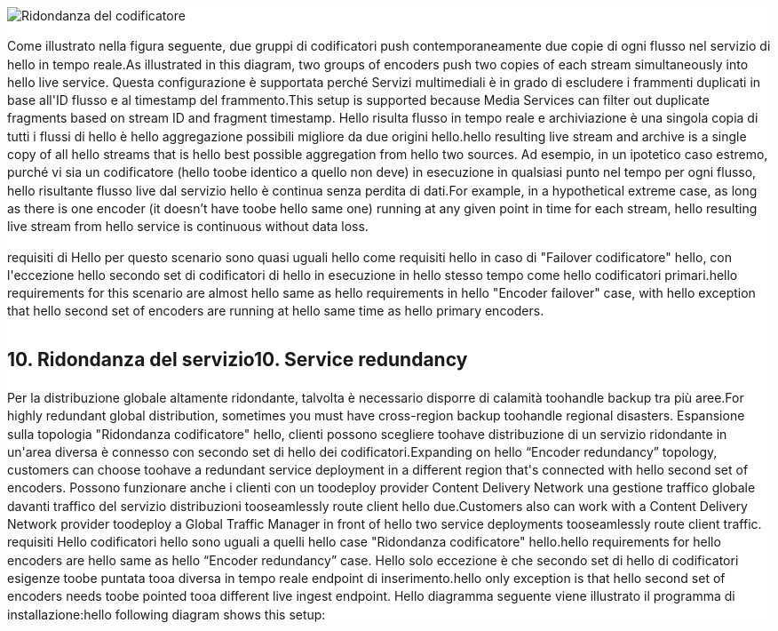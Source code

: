 ![Ridondanza del codificatore][image6]

<span data-ttu-id="29bfa-253">Come illustrato nella figura seguente, due gruppi di codificatori push contemporaneamente due copie di ogni flusso nel servizio di hello in tempo reale.</span><span class="sxs-lookup"><span data-stu-id="29bfa-253">As illustrated in this diagram, two groups of encoders push two copies of each stream simultaneously into hello live service.</span></span> <span data-ttu-id="29bfa-254">Questa configurazione è supportata perché Servizi multimediali è in grado di escludere i frammenti duplicati in base all'ID flusso e al timestamp del frammento.</span><span class="sxs-lookup"><span data-stu-id="29bfa-254">This setup is supported because Media Services can filter out duplicate fragments based on stream ID and fragment timestamp.</span></span> <span data-ttu-id="29bfa-255">Hello risulta flusso in tempo reale e archiviazione è una singola copia di tutti i flussi di hello è hello aggregazione possibili migliore da due origini hello.</span><span class="sxs-lookup"><span data-stu-id="29bfa-255">hello resulting live stream and archive is a single copy of all hello streams that is hello best possible aggregation from hello two sources.</span></span> <span data-ttu-id="29bfa-256">Ad esempio, in un ipotetico caso estremo, purché vi sia un codificatore (hello toobe identico a quello non deve) in esecuzione in qualsiasi punto nel tempo per ogni flusso, hello risultante flusso live dal servizio hello è continua senza perdita di dati.</span><span class="sxs-lookup"><span data-stu-id="29bfa-256">For example, in a hypothetical extreme case, as long as there is one encoder (it doesn’t have toobe hello same one) running at any given point in time for each stream, hello resulting live stream from hello service is continuous without data loss.</span></span> 

<span data-ttu-id="29bfa-257">requisiti di Hello per questo scenario sono quasi uguali hello come requisiti hello in caso di "Failover codificatore" hello, con l'eccezione hello secondo set di codificatori di hello in esecuzione in hello stesso tempo come hello codificatori primari.</span><span class="sxs-lookup"><span data-stu-id="29bfa-257">hello requirements for this scenario are almost hello same as hello requirements in hello "Encoder failover" case, with hello exception that hello second set of encoders are running at hello same time as hello primary encoders.</span></span>

## <a name="10-service-redundancy"></a><span data-ttu-id="29bfa-258">10. Ridondanza del servizio</span><span class="sxs-lookup"><span data-stu-id="29bfa-258">10. Service redundancy</span></span>
<span data-ttu-id="29bfa-259">Per la distribuzione globale altamente ridondante, talvolta è necessario disporre di calamità toohandle backup tra più aree.</span><span class="sxs-lookup"><span data-stu-id="29bfa-259">For highly redundant global distribution, sometimes you must have cross-region backup toohandle regional disasters.</span></span> <span data-ttu-id="29bfa-260">Espansione sulla topologia "Ridondanza codificatore" hello, clienti possono scegliere toohave distribuzione di un servizio ridondante in un'area diversa è connesso con secondo set di hello dei codificatori.</span><span class="sxs-lookup"><span data-stu-id="29bfa-260">Expanding on hello “Encoder redundancy” topology, customers can choose toohave a redundant service deployment in a different region that's connected with hello second set of encoders.</span></span> <span data-ttu-id="29bfa-261">Possono funzionare anche i clienti con un toodeploy provider Content Delivery Network una gestione traffico globale davanti traffico del servizio distribuzioni tooseamlessly route client hello due.</span><span class="sxs-lookup"><span data-stu-id="29bfa-261">Customers also can work with a Content Delivery Network provider toodeploy a Global Traffic Manager in front of hello two service deployments tooseamlessly route client traffic.</span></span> <span data-ttu-id="29bfa-262">requisiti Hello codificatori hello sono uguali a quelli hello case "Ridondanza codificatore" hello.</span><span class="sxs-lookup"><span data-stu-id="29bfa-262">hello requirements for hello encoders are hello same as hello “Encoder redundancy” case.</span></span> <span data-ttu-id="29bfa-263">Hello solo eccezione è che secondo set di hello di codificatori esigenze toobe puntata tooa diversa in tempo reale endpoint di inserimento.</span><span class="sxs-lookup"><span data-stu-id="29bfa-263">hello only exception is that hello second set of encoders needs toobe pointed tooa different live ingest endpoint.</span></span> <span data-ttu-id="29bfa-264">Hello diagramma seguente viene illustrato il programma di installazione:</span><span class="sxs-lookup"><span data-stu-id="29bfa-264">hello following diagram shows this setup:</span></span>


[image1]: ./media/media-services-fmp4-live-ingest-overview/media-services-image1.png
[image2]: ./media/media-services-fmp4-live-ingest-overview/media-services-image2.png
[image3]: ./media/media-services-fmp4-live-ingest-overview/media-services-image3.png
[image4]: ./media/media-services-fmp4-live-ingest-overview/media-services-image4.png
[image5]: ./media/media-services-fmp4-live-ingest-overview/media-services-image5.png
[image6]: ./media/media-services-fmp4-live-ingest-overview/media-services-image6.png
[image7]: ./media/media-services-fmp4-live-ingest-overview/media-services-image7.png